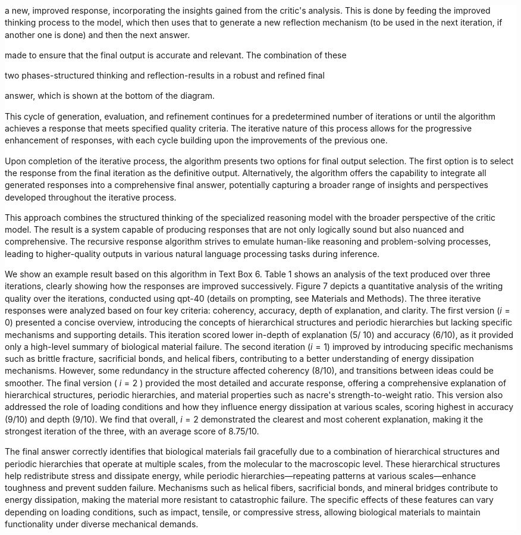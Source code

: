 a new, improved response, incorporating the insights gained from the critic's analysis. This is done by feeding the improved thinking process to the model, which then uses that to generate a new reflection mechanism (to be used in the next iteration, if another one is done) and then the next answer.

made to ensure that the final output is accurate and relevant. The combination of these

two phases-structured thinking and reflection-results in a robust and refined final

answer, which is shown at the bottom of the diagram.

This cycle of generation, evaluation, and refinement continues for a predetermined number of iterations or until the algorithm achieves a response that meets specified quality criteria. The iterative nature of this process allows for the progressive enhancement of responses, with each cycle building upon the improvements of the previous one.

Upon completion of the iterative process, the algorithm presents two options for final output selection. The first option is to select the response from the final iteration as the definitive output. Alternatively, the algorithm offers the capability to integrate all generated responses into a comprehensive final answer, potentially capturing a broader range of insights and perspectives developed throughout the iterative process.

This approach combines the structured thinking of the specialized reasoning model with the broader perspective of the critic model. The result is a system capable of producing responses that are not only logically sound but also nuanced and comprehensive. The recursive response algorithm strives to emulate human-like reasoning and problem-solving processes, leading to higher-quality outputs in various natural language processing tasks during inference.

We show an example result based on this algorithm in Text Box 6. Table 1 shows an analysis of the text produced over three iterations, clearly showing how the responses are improved successively. Figure 7 depicts a quantitative analysis of the writing quality over the iterations, conducted using qpt-40 (details on prompting, see Materials and Methods). The three iterative responses were analyzed based on four key criteria: coherency, accuracy, depth of explanation, and clarity. The first version  $(i = 0)$ presented a concise overview, introducing the concepts of hierarchical structures and periodic hierarchies but lacking specific mechanisms and supporting details. This iteration scored lower in-depth of explanation (5/ 10) and accuracy (6/10), as it provided only a high-level summary of biological material failure. The second iteration  $(i = 1)$  improved by introducing specific mechanisms such as brittle fracture, sacrificial bonds, and helical fibers, contributing to a better understanding of energy dissipation mechanisms. However, some redundancy in the structure affected coherency (8/10), and transitions between ideas could be smoother. The final version ( $i = 2$ ) provided the most detailed and accurate response, offering a comprehensive explanation of hierarchical structures, periodic hierarchies, and material properties such as nacre's strength-to-weight ratio. This version also addressed the role of loading conditions and how they influence energy dissipation at various scales, scoring highest in accuracy (9/10) and depth (9/10). We find that overall,  $i = 2$  demonstrated the clearest and most coherent explanation, making it the strongest iteration of the three, with an average score of 8.75/10.

The final answer correctly identifies that biological materials fail gracefully due to a combination of hierarchical structures and periodic hierarchies that operate at multiple scales, from the molecular to the macroscopic level. These hierarchical structures help redistribute stress and dissipate energy, while periodic hierarchies—repeating patterns at various scales—enhance toughness and prevent sudden failure. Mechanisms such as helical fibers, sacrificial bonds, and mineral bridges contribute to energy dissipation, making the material more resistant to catastrophic failure. The specific effects of these features can vary depending on loading conditions, such as impact, tensile, or compressive stress, allowing biological materials to maintain functionality under diverse mechanical demands.

